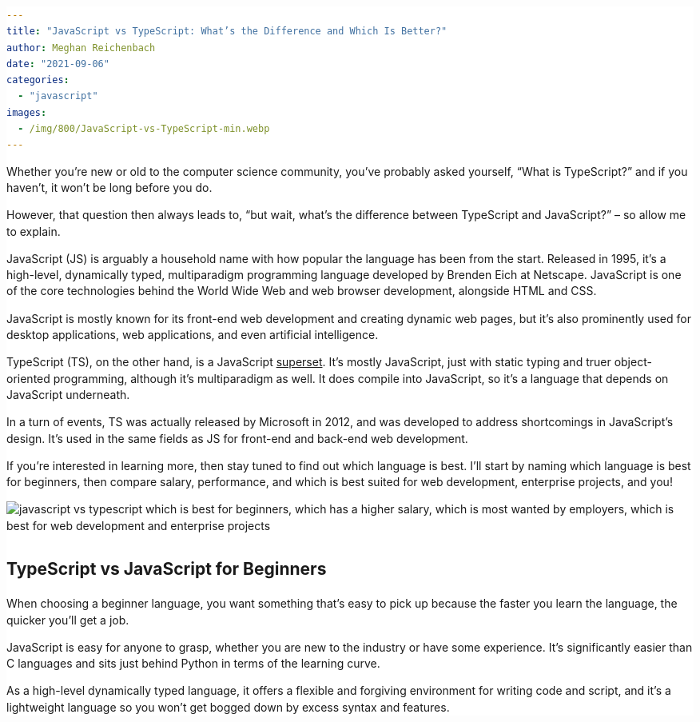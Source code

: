 ```yaml
---
title: "JavaScript vs TypeScript: What’s the Difference and Which Is Better?"
author: Meghan Reichenbach
date: "2021-09-06"
categories: 
  - "javascript"
images:
  - /img/800/JavaScript-vs-TypeScript-min.webp
---
```


Whether you’re new or old to the computer science community, you’ve probably asked yourself, “What is TypeScript?” and if you haven’t, it won’t be long before you do.

However, that question then always leads to, “but wait, what’s the difference between TypeScript and JavaScript?” – so allow me to explain.

JavaScript (JS) is arguably a household name with how popular the language has been from the start. Released in 1995, it’s a high-level, dynamically typed, multiparadigm programming language developed by Brenden Eich at Netscape. JavaScript is one of the core technologies behind the World Wide Web and web browser development, alongside HTML and CSS.

JavaScript is mostly known for its front-end web development and creating dynamic web pages, but it’s also prominently used for desktop applications, web applications, and even artificial intelligence.

TypeScript (TS), on the other hand, is a JavaScript [superset](https://en.wikipedia.org/wiki/Subset). It’s mostly JavaScript, just with static typing and truer object-oriented programming, although it’s multiparadigm as well. It does compile into JavaScript, so it’s a language that depends on JavaScript underneath.

In a turn of events, TS was actually released by Microsoft in 2012, and was developed to address shortcomings in JavaScript’s design. It’s used in the same fields as JS for front-end and back-end web development.

If you’re interested in learning more, then stay tuned to find out which language is best. I’ll start by naming which language is best for beginners, then compare salary, performance, and which is best suited for web development, enterprise projects, and you!

![javascript vs typescript which is best for beginners, which has a higher salary, which is most wanted by employers, which is best for web development and enterprise projects](/img/800/JavaScript-vs-TypeScript-for-beginners-salary-web-dev-min-1.png)

## TypeScript vs JavaScript for Beginners

When choosing a beginner language, you want something that’s easy to pick up because the faster you learn the language, the quicker you’ll get a job.

JavaScript is easy for anyone to grasp, whether you are new to the industry or have some experience. It’s significantly easier than C languages and sits just behind Python in terms of the learning curve.

As a high-level dynamically typed language, it offers a flexible and forgiving environment for writing code and script, and it’s a lightweight language so you won’t get bogged down by excess syntax and features.
